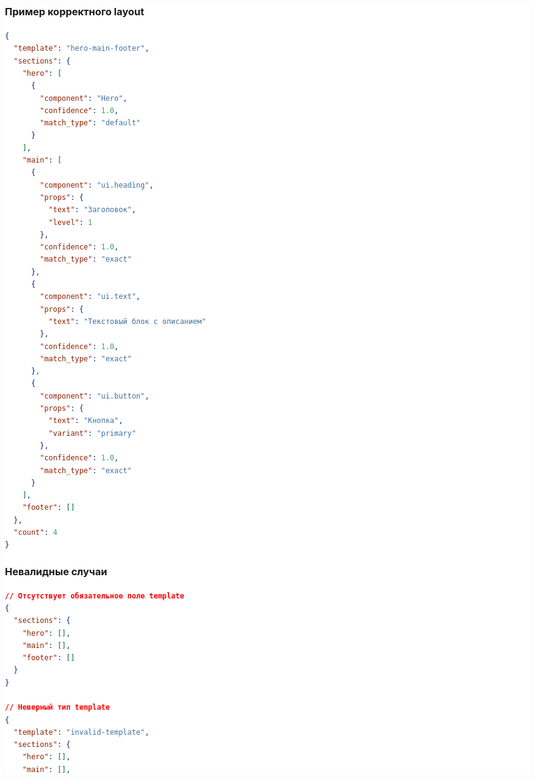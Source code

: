 ### Пример корректного layout
```json
{
  "template": "hero-main-footer",
  "sections": {
    "hero": [
      {
        "component": "Hero",
        "confidence": 1.0,
        "match_type": "default"
      }
    ],
    "main": [
      {
        "component": "ui.heading",
        "props": {
          "text": "Заголовок",
          "level": 1
        },
        "confidence": 1.0,
        "match_type": "exact"
      },
      {
        "component": "ui.text",
        "props": {
          "text": "Текстовый блок с описанием"
        },
        "confidence": 1.0,
        "match_type": "exact"
      },
      {
        "component": "ui.button",
        "props": {
          "text": "Кнопка",
          "variant": "primary"
        },
        "confidence": 1.0,
        "match_type": "exact"
      }
    ],
    "footer": []
  },
  "count": 4
}
```

### Невалидные случаи
```json
// Отсутствует обязательное поле template
{
  "sections": {
    "hero": [],
    "main": [],
    "footer": []
  }
}

// Неверный тип template
{
  "template": "invalid-template",
  "sections": {
    "hero": [],
    "main": [],
```